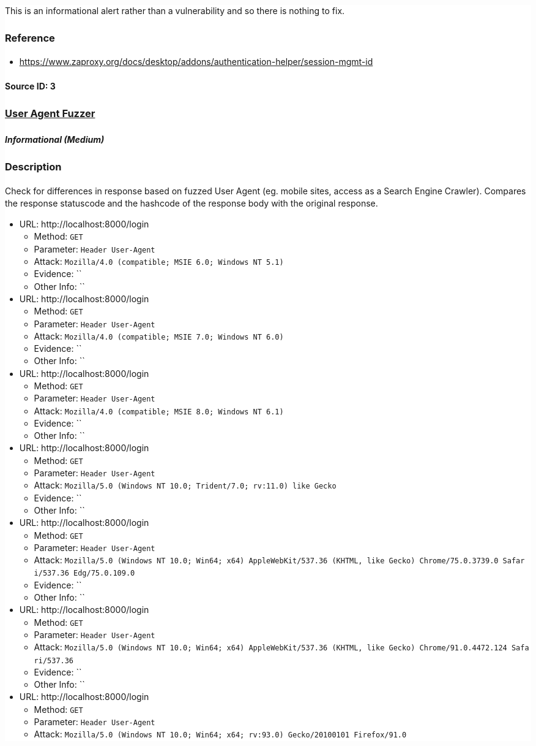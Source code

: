 This is an informational alert rather than a vulnerability and so there is nothing to fix.

### Reference


* [ https://www.zaproxy.org/docs/desktop/addons/authentication-helper/session-mgmt-id ](https://www.zaproxy.org/docs/desktop/addons/authentication-helper/session-mgmt-id)



#### Source ID: 3

### [ User Agent Fuzzer ](https://www.zaproxy.org/docs/alerts/10104/)



##### Informational (Medium)

### Description

Check for differences in response based on fuzzed User Agent (eg. mobile sites, access as a Search Engine Crawler). Compares the response statuscode and the hashcode of the response body with the original response.

* URL: http://localhost:8000/login
  * Method: `GET`
  * Parameter: `Header User-Agent`
  * Attack: `Mozilla/4.0 (compatible; MSIE 6.0; Windows NT 5.1)`
  * Evidence: ``
  * Other Info: ``
* URL: http://localhost:8000/login
  * Method: `GET`
  * Parameter: `Header User-Agent`
  * Attack: `Mozilla/4.0 (compatible; MSIE 7.0; Windows NT 6.0)`
  * Evidence: ``
  * Other Info: ``
* URL: http://localhost:8000/login
  * Method: `GET`
  * Parameter: `Header User-Agent`
  * Attack: `Mozilla/4.0 (compatible; MSIE 8.0; Windows NT 6.1)`
  * Evidence: ``
  * Other Info: ``
* URL: http://localhost:8000/login
  * Method: `GET`
  * Parameter: `Header User-Agent`
  * Attack: `Mozilla/5.0 (Windows NT 10.0; Trident/7.0; rv:11.0) like Gecko`
  * Evidence: ``
  * Other Info: ``
* URL: http://localhost:8000/login
  * Method: `GET`
  * Parameter: `Header User-Agent`
  * Attack: `Mozilla/5.0 (Windows NT 10.0; Win64; x64) AppleWebKit/537.36 (KHTML, like Gecko) Chrome/75.0.3739.0 Safari/537.36 Edg/75.0.109.0`
  * Evidence: ``
  * Other Info: ``
* URL: http://localhost:8000/login
  * Method: `GET`
  * Parameter: `Header User-Agent`
  * Attack: `Mozilla/5.0 (Windows NT 10.0; Win64; x64) AppleWebKit/537.36 (KHTML, like Gecko) Chrome/91.0.4472.124 Safari/537.36`
  * Evidence: ``
  * Other Info: ``
* URL: http://localhost:8000/login
  * Method: `GET`
  * Parameter: `Header User-Agent`
  * Attack: `Mozilla/5.0 (Windows NT 10.0; Win64; x64; rv:93.0) Gecko/20100101 Firefox/91.0`